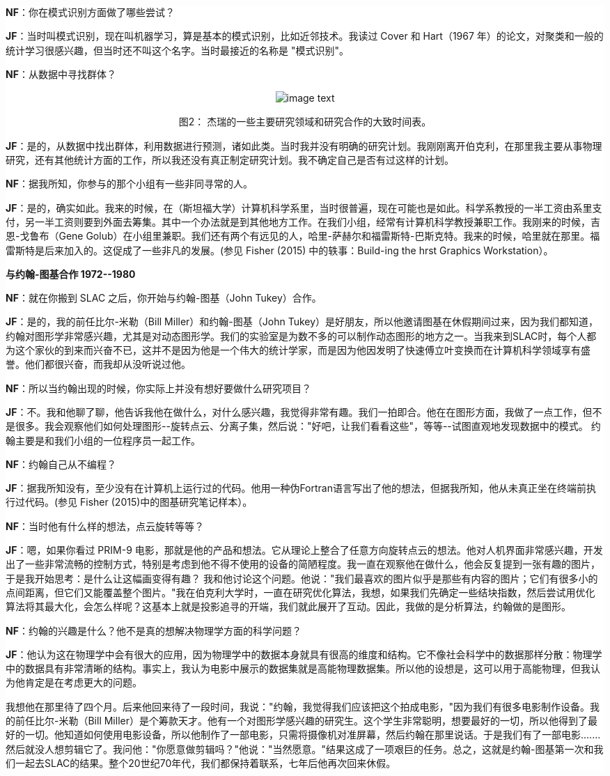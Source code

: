 **NF**：你在模式识别方面做了哪些尝试？

**JF**：当时叫模式识别，现在叫机器学习，算是基本的模式识别，比如近邻技术。我读过 Cover 和 Hart（1967 年）的论文，对聚类和一般的统计学习很感兴趣，但当时还不叫这个名字。当时最接近的名称是 "模式识别"。

**NF**：从数据中寻找群体？

  

<div align="center">

![image text](https://uploads.cosx.org/2023/08/Picture2-JHF-research.png)

图2： 杰瑞的一些主要研究领域和研究合作的大致时间表。

</div>                             




**JF**：是的，从数据中找出群体，利用数据进行预测，诸如此类。当时我并没有明确的研究计划。我刚刚离开伯克利，在那里我主要从事物理研究，还有其他统计方面的工作，所以我还没有真正制定研究计划。我不确定自己是否有过这样的计划。

**NF**：据我所知，你参与的那个小组有一些非同寻常的人。  

**JF**：是的，确实如此。我来的时候，在（斯坦福大学）计算机科学系里，当时很普遍，现在可能也是如此。科学系教授的一半工资由系里支付，另一半工资则要到外面去筹集。其中一个办法就是到其他地方工作。在我们小组，经常有计算机科学教授兼职工作。我刚来的时候，吉恩-戈鲁布（Gene Golub）在小组里兼职。我们还有两个有远见的人，哈里-萨赫尔和福雷斯特-巴斯克特。我来的时候，哈里就在那里。福雷斯特是后来加入的。这促成了一些非凡的发展。(参见 Fisher (2015) 中的轶事：Build-ing the hrst Graphics Workstation）。

 

**与约翰-图基合作 1972--1980**

**NF**：就在你搬到 SLAC 之后，你开始与约翰-图基（John Tukey）合作。

**JF**：是的，我的前任比尔-米勒（Bill Miller）和约翰-图基（John Tukey）是好朋友，所以他邀请图基在休假期间过来，因为我们都知道，约翰对图形学非常感兴趣，尤其是对动态图形学。我们的实验室是为数不多的可以制作动态图形的地方之一。当我来到SLAC时，每个人都为这个家伙的到来而兴奋不已，这并不是因为他是一个伟大的统计学家，而是因为他因发明了快速傅立叶变换而在计算机科学领域享有盛誉。他们都很兴奋，而我却从没听说过他。

**NF**：所以当约翰出现的时候，你实际上并没有想好要做什么研究项目？

**JF**：不。我和他聊了聊，他告诉我他在做什么，对什么感兴趣，我觉得非常有趣。我们一拍即合。他在在图形方面，我做了一点工作，但不是很多。我会观察他们如何处理图形--旋转点云、分离子集，然后说："好吧，让我们看看这些"，等等--试图直观地发现数据中的模式。 约翰主要是和我们小组的一位程序员一起工作。

**NF**：约翰自己从不编程？

**JF**：据我所知没有，至少没有在计算机上运行过的代码。他用一种伪Fortran语言写出了他的想法，但据我所知，他从未真正坐在终端前执行过代码。(参见 Fisher (2015)中的图基研究笔记样本）。

**NF**：当时他有什么样的想法，点云旋转等等？

**JF**：嗯，如果你看过 PRIM-9 电影，那就是他的产品和想法。它从理论上整合了任意方向旋转点云的想法。他对人机界面非常感兴趣，开发出了一些非常流畅的控制方式，特别是考虑到他不得不使用的设备的简陋程度。我一直在观察他在做什么，他会反复提到一张有趣的图片，于是我开始思考：是什么让这幅画变得有趣？ 我和他讨论这个问题。他说："我们最喜欢的图片似乎是那些有内容的图片；它们有很多小的点间距离，但它们又能覆盖整个图片。"我在伯克利大学时，一直在研究优化算法，我想，如果我们先确定一些结块指数，然后尝试用优化算法将其最大化，会怎么样呢？这基本上就是投影追寻的开端，我们就此展开了互动。因此，我做的是分析算法，约翰做的是图形。

**NF**：约翰的兴趣是什么？他不是真的想解决物理学方面的科学问题？

**JF**：他认为这在物理学中会有很大的应用，因为物理学中的数据本身就具有很高的维度和结构。它不像社会科学中的数据那样分散：物理学中的数据具有非常清晰的结构。事实上，我认为电影中展示的数据集就是高能物理数据集。所以他的设想是，这可以用于高能物理，但我认为他肯定是在考虑更大的问题。

我想他在那里待了四个月。后来他回来待了一段时间，我说："约翰，我觉得我们应该把这个拍成电影，"因为我们有很多电影制作设备。我的前任比尔-米勒（Bill Miller）是个筹款天才。他有一个对图形学感兴趣的研究生。这个学生非常聪明，想要最好的一切，所以他得到了最好的一切。他知道如何使用电影设备，所以他制作了一部电影，只需将摄像机对准屏幕，然后约翰在那里说话。于是我们有了一部电影.......然后就没人想剪辑它了。我问他："你愿意做剪辑吗？"他说："当然愿意。"结果这成了一项艰巨的任务。总之，这就是约翰-图基第一次和我们一起去SLAC的结果。整个20世纪70年代，我们都保持着联系，七年后他再次回来休假。
